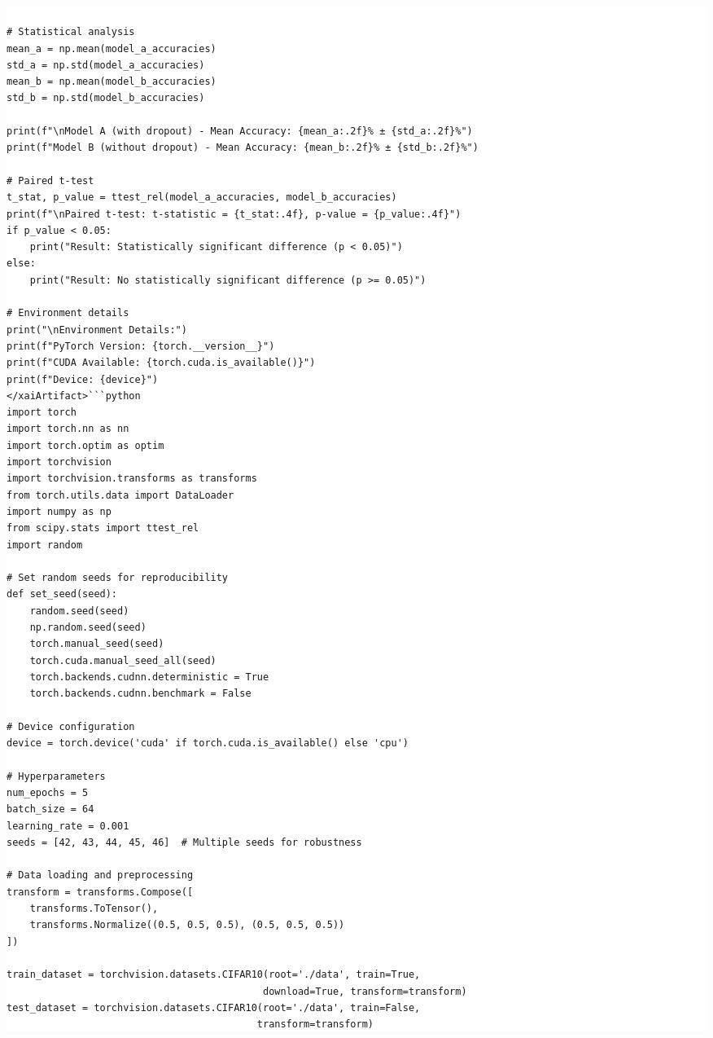 ```

# Statistical analysis
mean_a = np.mean(model_a_accuracies)
std_a = np.std(model_a_accuracies)
mean_b = np.mean(model_b_accuracies)
std_b = np.std(model_b_accuracies)

print(f"\nModel A (with dropout) - Mean Accuracy: {mean_a:.2f}% ± {std_a:.2f}%")
print(f"Model B (without dropout) - Mean Accuracy: {mean_b:.2f}% ± {std_b:.2f}%")

# Paired t-test
t_stat, p_value = ttest_rel(model_a_accuracies, model_b_accuracies)
print(f"\nPaired t-test: t-statistic = {t_stat:.4f}, p-value = {p_value:.4f}")
if p_value < 0.05:
    print("Result: Statistically significant difference (p < 0.05)")
else:
    print("Result: No statistically significant difference (p >= 0.05)")

# Environment details
print("\nEnvironment Details:")
print(f"PyTorch Version: {torch.__version__}")
print(f"CUDA Available: {torch.cuda.is_available()}")
print(f"Device: {device}")
</xaiArtifact>```python
import torch
import torch.nn as nn
import torch.optim as optim
import torchvision
import torchvision.transforms as transforms
from torch.utils.data import DataLoader
import numpy as np
from scipy.stats import ttest_rel
import random

# Set random seeds for reproducibility
def set_seed(seed):
    random.seed(seed)
    np.random.seed(seed)
    torch.manual_seed(seed)
    torch.cuda.manual_seed_all(seed)
    torch.backends.cudnn.deterministic = True
    torch.backends.cudnn.benchmark = False

# Device configuration
device = torch.device('cuda' if torch.cuda.is_available() else 'cpu')

# Hyperparameters
num_epochs = 5
batch_size = 64
learning_rate = 0.001
seeds = [42, 43, 44, 45, 46]  # Multiple seeds for robustness

# Data loading and preprocessing
transform = transforms.Compose([
    transforms.ToTensor(),
    transforms.Normalize((0.5, 0.5, 0.5), (0.5, 0.5, 0.5))
])

train_dataset = torchvision.datasets.CIFAR10(root='./data', train=True,
                                            download=True, transform=transform)
test_dataset = torchvision.datasets.CIFAR10(root='./data', train=False,
                                           transform=transform)

```